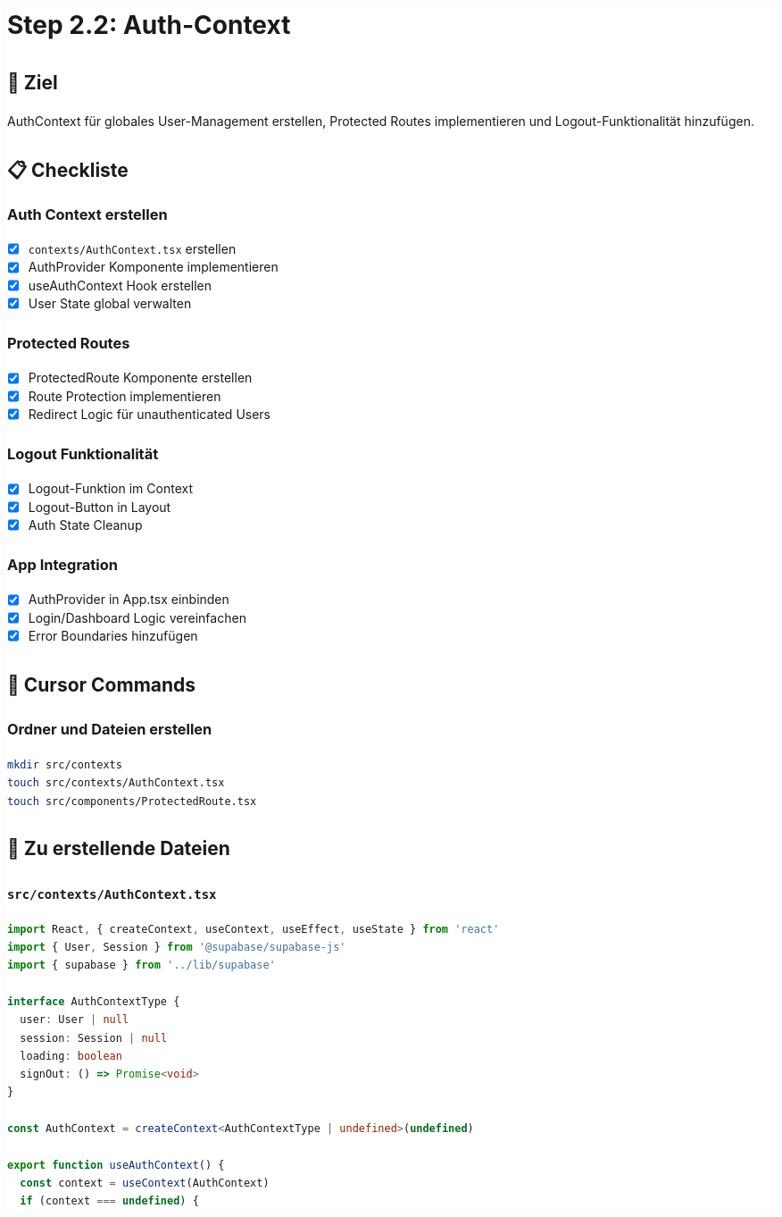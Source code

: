 # Step 2.2: Auth-Context

## 🎯 Ziel
AuthContext für globales User-Management erstellen, Protected Routes implementieren und Logout-Funktionalität hinzufügen.

## 📋 Checkliste

### Auth Context erstellen
- [x] `contexts/AuthContext.tsx` erstellen
- [x] AuthProvider Komponente implementieren
- [x] useAuthContext Hook erstellen
- [x] User State global verwalten

### Protected Routes
- [x] ProtectedRoute Komponente erstellen
- [x] Route Protection implementieren
- [x] Redirect Logic für unauthenticated Users

### Logout Funktionalität
- [x] Logout-Funktion im Context
- [x] Logout-Button in Layout
- [x] Auth State Cleanup

### App Integration
- [x] AuthProvider in App.tsx einbinden
- [x] Login/Dashboard Logic vereinfachen
- [x] Error Boundaries hinzufügen

## 🔧 Cursor Commands

### Ordner und Dateien erstellen
```bash
mkdir src/contexts
touch src/contexts/AuthContext.tsx
touch src/components/ProtectedRoute.tsx
```

## 📁 Zu erstellende Dateien

### `src/contexts/AuthContext.tsx`
```typescript
import React, { createContext, useContext, useEffect, useState } from 'react'
import { User, Session } from '@supabase/supabase-js'
import { supabase } from '../lib/supabase'

interface AuthContextType {
  user: User | null
  session: Session | null
  loading: boolean
  signOut: () => Promise<void>
}

const AuthContext = createContext<AuthContextType | undefined>(undefined)

export function useAuthContext() {
  const context = useContext(AuthContext)
  if (context === undefined) {
```